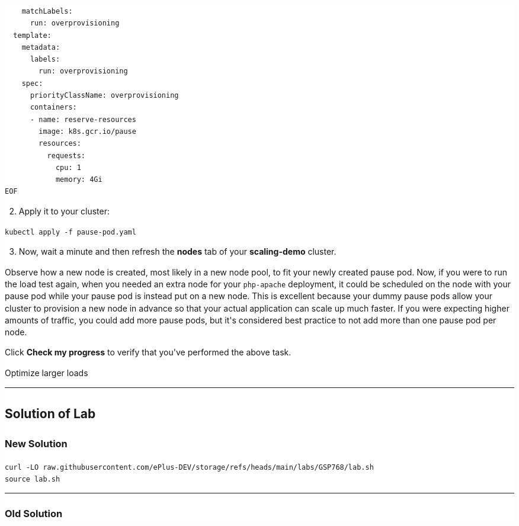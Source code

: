 ```apache
    matchLabels:
      run: overprovisioning
  template:
    metadata:
      labels:
        run: overprovisioning
    spec:
      priorityClassName: overprovisioning
      containers:
      - name: reserve-resources
        image: k8s.gcr.io/pause
        resources:
          requests:
            cpu: 1
            memory: 4Gi
EOF
```

2. Apply it to your cluster:
    

```apache
kubectl apply -f pause-pod.yaml
```

3. Now, wait a minute and then refresh the **nodes** tab of your **scaling-demo** cluster.
    

Observe how a new node is created, most likely in a new node pool, to fit your newly created pause pod. Now, if you were to run the load test again, when you needed an extra node for your `php-apache` deployment, it could be scheduled on the node with your pause pod while your pause pod is instead put on a new node. This is excellent because your dummy pause pods allow your cluster to provision a new node in advance so that your actual application can scale up much faster. If you were expecting higher amounts of traffic, you could add more pause pods, but it's considered best practice to not add more than one pause pod per node.

Click **Check my progress** to verify that you've performed the above task.

Optimize larger loads

---

## Solution of Lab

### New Solution

```apache
curl -LO raw.githubusercontent.com/ePlus-DEV/storage/refs/heads/main/labs/GSP768/lab.sh
source lab.sh
```

---

### Old Solution
